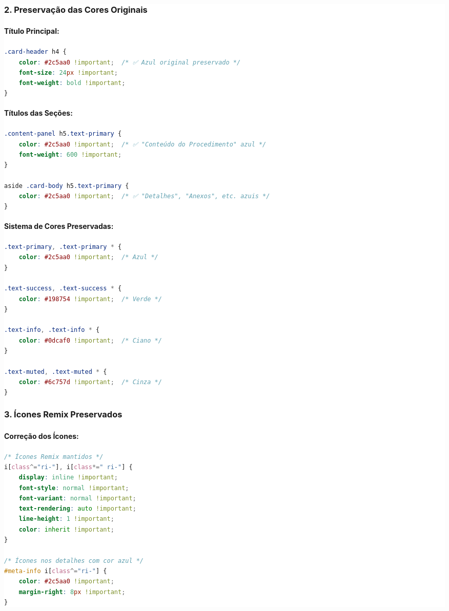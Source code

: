 ### **2. Preservação das Cores Originais**

#### **Título Principal:**
```css
.card-header h4 {
    color: #2c5aa0 !important;  /* ✅ Azul original preservado */
    font-size: 24px !important;
    font-weight: bold !important;
}
```

#### **Títulos das Seções:**
```css
.content-panel h5.text-primary {
    color: #2c5aa0 !important;  /* ✅ "Conteúdo do Procedimento" azul */
    font-weight: 600 !important;
}

aside .card-body h5.text-primary {
    color: #2c5aa0 !important;  /* ✅ "Detalhes", "Anexos", etc. azuis */
}
```

#### **Sistema de Cores Preservadas:**
```css
.text-primary, .text-primary * {
    color: #2c5aa0 !important;  /* Azul */
}

.text-success, .text-success * {
    color: #198754 !important;  /* Verde */
}

.text-info, .text-info * {
    color: #0dcaf0 !important;  /* Ciano */
}

.text-muted, .text-muted * {
    color: #6c757d !important;  /* Cinza */
}
```

### **3. Ícones Remix Preservados**

#### **Correção dos Ícones:**
```css
/* Ícones Remix mantidos */
i[class^="ri-"], i[class*=" ri-"] {
    display: inline !important;
    font-style: normal !important;
    font-variant: normal !important;
    text-rendering: auto !important;
    line-height: 1 !important;
    color: inherit !important;
}

/* Ícones nos detalhes com cor azul */
#meta-info i[class^="ri-"] {
    color: #2c5aa0 !important;
    margin-right: 8px !important;
}
```
